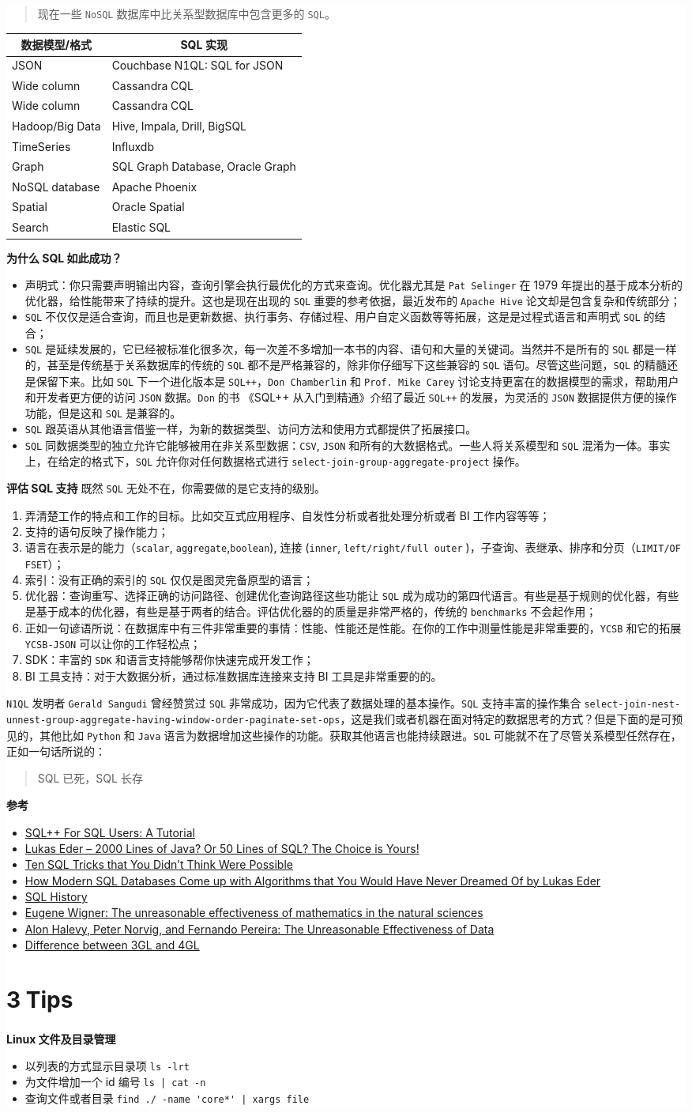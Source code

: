 > 现在一些 `NoSQL` 数据库中比关系型数据库中包含更多的 `SQL`。

数据模型/格式 | SQL 实现
---|---
JSON	 | Couchbase N1QL: SQL for JSON
Wide column  | Cassandra CQL
Wide column  | Cassandra CQL
Hadoop/Big Data  | Hive, Impala, Drill, BigSQL
TimeSeries | 	Influxdb
Graph  | SQL Graph Database, Oracle Graph
NoSQL database  | Apache Phoenix
Spatial  | Oracle Spatial
Search  | Elastic SQL

**为什么 SQL 如此成功？**
- 声明式：你只需要声明输出内容，查询引擎会执行最优化的方式来查询。优化器尤其是 `Pat Selinger` 在 1979 年提出的基于成本分析的优化器，给性能带来了持续的提升。这也是现在出现的 `SQL` 重要的参考依据，最近发布的 `Apache Hive` 论文却是包含复杂和传统部分；
- `SQL` 不仅仅是适合查询，而且也是更新数据、执行事务、存储过程、用户自定义函数等等拓展，这是是过程式语言和声明式 `SQL` 的结合；
- `SQL` 是延续发展的，它已经被标准化很多次，每一次差不多增加一本书的内容、语句和大量的关键词。当然并不是所有的 `SQL` 都是一样的，甚至是传统基于关系数据库的传统的 `SQL` 都不是严格兼容的，除非你仔细写下这些兼容的 `SQL` 语句。尽管这些问题，`SQL` 的精髓还是保留下来。比如 `SQL` 下一个进化版本是 `SQL++`，`Don Chamberlin` 和 `Prof. Mike Carey` 讨论支持更富在的数据模型的需求，帮助用户和开发者更方便的访问 `JSON` 数据。`Don` 的书 《SQL++ 从入门到精通》介绍了最近 `SQL++` 的发展，为灵活的 `JSON` 数据提供方便的操作功能，但是这和 `SQL` 是兼容的。
- `SQL` 跟英语从其他语言借鉴一样，为新的数据类型、访问方法和使用方式都提供了拓展接口。
- `SQL` 同数据类型的独立允许它能够被用在非关系型数据：`CSV`, `JSON` 和所有的大数据格式。一些人将关系模型和 `SQL` 混淆为一体。事实上，在给定的格式下，`SQL` 允许你对任何数据格式进行 `select-join-group-aggregate-project` 操作。

**评估 SQL 支持**
既然 `SQL` 无处不在，你需要做的是它支持的级别。
1. 弄清楚工作的特点和工作的目标。比如交互式应用程序、自发性分析或者批处理分析或者 BI 工作内容等等；
2. 支持的语句反映了操作能力；
3. 语言在表示是的能力（`scalar`, `aggregate`,`boolean`), 连接 (`inner`, `left/right/full outer` )，子查询、表继承、排序和分页（`LIMIT/OFFSET`）；
4. 索引：没有正确的索引的 `SQL` 仅仅是图灵完备原型的语言；
5. 优化器：查询重写、选择正确的访问路径、创建优化查询路径这些功能让 `SQL` 成为成功的第四代语言。有些是基于规则的优化器，有些是基于成本的优化器，有些是基于两者的结合。评估优化器的的质量是非常严格的，传统的 `benchmarks` 不会起作用；
6. 正如一句谚语所说：在数据库中有三件非常重要的事情：性能、性能还是性能。在你的工作中测量性能是非常重要的，`YCSB` 和它的拓展 `YCSB-JSON` 可以让你的工作轻松点；
7. SDK：丰富的 `SDK` 和语言支持能够帮你快速完成开发工作；
8. BI 工具支持：对于大数据分析，通过标准数据库连接来支持 BI 工具是非常重要的的。

`N1QL` 发明者 `Gerald Sangudi` 曾经赞赏过 `SQL` 非常成功，因为它代表了数据处理的基本操作。`SQL` 支持丰富的操作集合 `select-join-nest-unnest-group-aggregate-having-window-order-paginate-set-ops`，这是我们或者机器在面对特定的数据思考的方式？但是下面的是可预见的，其他比如 `Python` 和 `Java` 语言为数据增加这些操作的功能。获取其他语言也能持续跟进。`SQL` 可能就不在了尽管关系模型任然存在，正如一句话所说的：
> SQL 已死，SQL 长存

**参考**
- [SQL++ For SQL Users: A Tutorial](https://www.amazon.com/SQL-Users-Tutorial-Don-Chamberlin/dp/0692184503/)
- [Lukas Eder – 2000 Lines of Java? Or 50 Lines of SQL? The Choice is Yours!](https://www.youtube.com/watch?v=S3JbAEd5u_c)
- [Ten SQL Tricks that You Didn’t Think Were Possible](https://www.youtube.com/watch?v=mgipNdAgQ3o)
- [How Modern SQL Databases Come up with Algorithms that You Would Have Never Dreamed Of by Lukas Eder](https://www.youtube.com/watch?v=wTPGW1PNy_Y)
- [SQL History](https://youtu.be/LAlDe1w7wxc)
- [Eugene Wigner: The unreasonable effectiveness of mathematics in the natural sciences](https://www.maths.ed.ac.uk/~v1ranick/papers/wigner.pdf)
- [Alon Halevy, Peter Norvig, and Fernando Pereira: The Unreasonable Effectiveness of Data](https://static.googleusercontent.com/media/research.google.com/en//pubs/archive/35179.pdf)
- [Difference between 3GL and 4GL](https://www.reference.com/technology/difference-between-3gls-4gls-8826a78c1e34c2e)
# 3 Tips
**Linux 文件及目录管理**
- 以列表的方式显示目录项 `ls -lrt`
- 为文件增加一个 id 编号 `ls | cat -n`
- 查询文件或者目录 `find ./ -name 'core*' | xargs file`